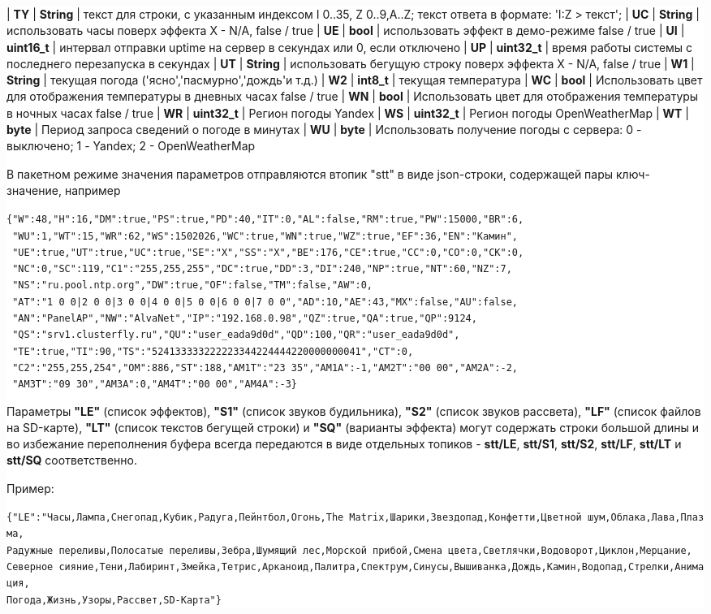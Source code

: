   | **TY**   | **String**         | текст для строки, с указанным индексом I 0..35, Z 0..9,A..Z; текст ответа в формате: 'I:Z > текст'; 
  | **UC**   | **String**         | использовать часы поверх эффекта X - N/A, false / true
  | **UE**   | **bool**           | использовать эффект в демо-режиме false / true
  | **UI**   | **uint16_t**       | интервал отправки uptime на сервер в секундах или 0, если отключено
  | **UP**   | **uint32_t**       | время работы системы с последнего перезапуска в секундах
  | **UT**   | **String**         | использовать бегущую строку поверх эффекта X - N/A, false / true
  | **W1**   | **String**         | текущая погода ('ясно','пасмурно','дождь'и т.д.)
  | **W2**   | **int8_t**         | текущая температура
  | **WC**   | **bool**           | Использовать цвет для отображения температуры в дневных часах false / true
  | **WN**   | **bool**           | Использовать цвет для отображения температуры в ночных часах false / true
  | **WR**   | **uint32_t**       | Регион погоды Yandex
  | **WS**   | **uint32_t**       | Регион погоды OpenWeatherMap
  | **WT**   | **byte**           | Период запроса сведений о погоде в минутах
  | **WU**   | **byte**           | Использовать получение погоды с сервера: 0 - выключено; 1 - Yandex; 2 - OpenWeatherMap

В пакетном режиме значения параметров отправляются втопик "stt" в виде json-строки, содержащей пары ключ-значение, например  

```
{"W":48,"H":16,"DM":true,"PS":true,"PD":40,"IT":0,"AL":false,"RM":true,"PW":15000,"BR":6,
 "WU":1,"WT":15,"WR":62,"WS":1502026,"WC":true,"WN":true,"WZ":true,"EF":36,"EN":"Камин",
 "UE":true,"UT":true,"UC":true,"SE":"X","SS":"X","BE":176,"CE":true,"CC":0,"CO":0,"CK":0,
 "NC":0,"SC":119,"C1":"255,255,255","DC":true,"DD":3,"DI":240,"NP":true,"NT":60,"NZ":7,
 "NS":"ru.pool.ntp.org","DW":true,"OF":false,"TM":false,"AW":0,
 "AT":"1 0 0|2 0 0|3 0 0|4 0 0|5 0 0|6 0 0|7 0 0","AD":10,"AE":43,"MX":false,"AU":false,
 "AN":"PanelAP","NW":"AlvaNet","IP":"192.168.0.98","QZ":true,"QA":true,"QP":9124,
 "QS":"srv1.clusterfly.ru","QU":"user_eada9d0d","QD":100,"QR":"user_eada9d0d",
 "TE":true,"TI":90,"TS":"524133333222223344224444220000000041","CT":0,
 "C2":"255,255,254","OM":886,"ST":188,"AM1T":"23 35","AM1A":-1,"AM2T":"00 00","AM2A":-2,
 "AM3T":"09 30","AM3A":0,"AM4T":"00 00","AM4A":-3}
```

Параметры **"LE"** (список эффектов), **"S1"** (список звуков будильника), **"S2"** (список звуков рассвета), **"LF"** (список файлов на SD-карте),
**"LT"** (список текстов бегущей строки) и **"SQ"** (варианты эффекта) могут содержать строки большой длины и во избежание переполнения буфера
всегда передаются в виде отдельных топиков - **stt/LE**, **stt/S1**, **stt/S2**, **stt/LF**, **stt/LT** и **stt/SQ** соответственно.

Пример:

```
{"LE":"Часы,Лампа,Снегопад,Кубик,Радуга,Пейнтбол,Огонь,The Matrix,Шарики,Звездопад,Конфетти,Цветной шум,Облака,Лава,Плазма,
Радужные переливы,Полосатые переливы,Зебра,Шумящий лес,Морской прибой,Смена цвета,Светлячки,Водоворот,Циклон,Мерцание,
Северное сияние,Тени,Лабиринт,Змейка,Тетрис,Арканоид,Палитра,Спектрум,Синусы,Вышиванка,Дождь,Камин,Водопад,Стрелки,Анимация,
Погода,Жизнь,Узоры,Рассвет,SD-Карта"}
```
